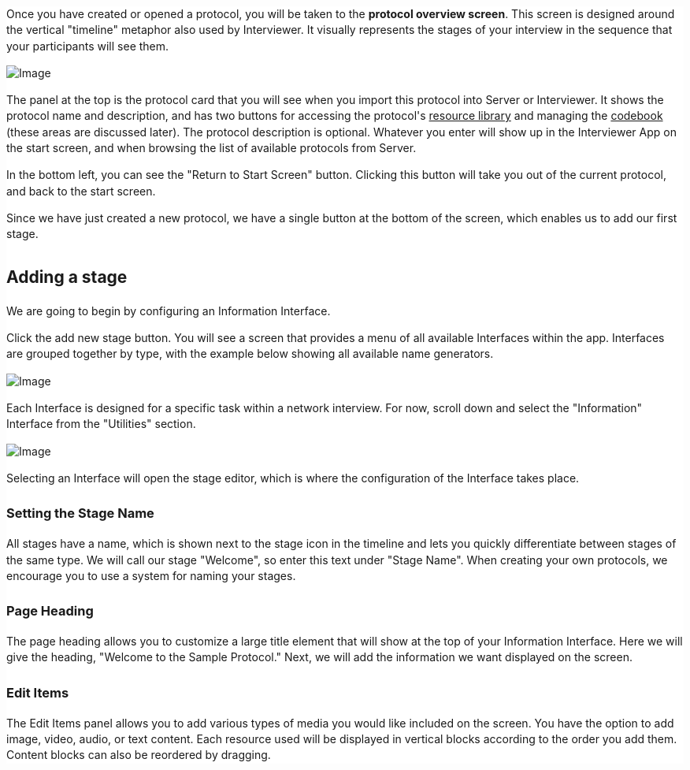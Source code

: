 Once you have created or opened a protocol, you will be taken to the **protocol overview screen**. This screen is designed around the vertical "timeline" metaphor also used by Interviewer. It visually represents the stages of your interview in the sequence that your participants will see them.

![Image](../../assets/img/architect-guide/overview-screen.png)

The panel at the top is the protocol card that you will see when you import this protocol into Server or Interviewer. It shows the protocol name and description, and has two buttons for accessing the protocol's [resource library](../_key-concepts/resources.md) and managing the [codebook](../_key-concepts/codebook.md) (these areas are discussed later). The protocol description is optional. Whatever you enter will show up in the Interviewer App on the start screen, and when browsing the list of available protocols from Server.

In the bottom left, you can see the "Return to Start Screen" button. Clicking this button will take you out of the current protocol, and back to the start screen.

Since we have just created a new protocol, we have a single button at the bottom of the screen, which enables us to add our first stage.

## Adding a stage

We are going to begin by configuring an Information Interface.

Click the add new stage button. You will see a screen that provides a menu of all available Interfaces within the app. Interfaces are grouped together by type, with the example below showing all available name generators.

![Image](../../assets/img/architect-guide/add-a-stage.png)

Each Interface is designed for a specific task within a network interview. For now, scroll down and select the "Information" Interface from the "Utilities" section.

![Image](../../assets/img/architect-guide/information-interface.png)

Selecting an Interface will open the stage editor, which is where the configuration of the Interface takes place.

### Setting the Stage Name

All stages have a name, which is shown next to the stage icon in the timeline and lets you quickly differentiate between stages of the same type. We will call our stage "Welcome", so enter this text under "Stage Name".  When creating your own protocols, we encourage you to use a system for naming your stages.

### Page Heading

The page heading allows you to customize a large title element that will show at the top of your Information Interface. Here we will give the heading, "Welcome to the Sample Protocol." Next, we will add the information we want displayed on the screen.

### Edit Items

The Edit Items panel allows you to add various types of media you would like included on the screen. You have the option to add image, video, audio, or text content. Each resource used will be displayed in vertical blocks according to the order you add them. Content blocks can also be reordered by dragging.
